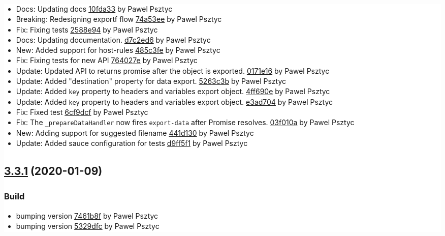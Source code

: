 * Docs: Updating docs
 [10fda33](https://github.com/advanced-rest-client/arc-data-export/commit/10fda33f815935238fc51f9e6a48fe5ee5d6f534) by Pawel Psztyc
* Breaking: Redesigning exportf flow
 [74a53ee](https://github.com/advanced-rest-client/arc-data-export/commit/74a53ee323a5c7fbf913a3c1d2620097f19e3570) by Pawel Psztyc
* Fix: Fixing tests
 [2588e94](https://github.com/advanced-rest-client/arc-data-export/commit/2588e94123f03e24c0623234667682f69d6b6bc8) by Pawel Psztyc
* Docs: Updating documentation.
 [d7c2ed6](https://github.com/advanced-rest-client/arc-data-export/commit/d7c2ed6b8e2db7a6c6f405ee2955a6406c977ab6) by Pawel Psztyc
* New: Added support for host-rules
 [485c3fe](https://github.com/advanced-rest-client/arc-data-export/commit/485c3feb4a0176e96852576b9b8c3109adbb8d90) by Pawel Psztyc
* Fix: Fixing tests for new API
 [764027e](https://github.com/advanced-rest-client/arc-data-export/commit/764027edaa2843c2f5b5e1e674fba3d11bae217c) by Pawel Psztyc
* Update: Updated API to returns promise after the object is exported.
 [0171e16](https://github.com/advanced-rest-client/arc-data-export/commit/0171e1656b7b340380221f520db9a94db3677721) by Pawel Psztyc
* Update: Added "destination" property for data export.
 [5263c3b](https://github.com/advanced-rest-client/arc-data-export/commit/5263c3be1b276d1b7d7f0aca124acc83cb5a20bc) by Pawel Psztyc
* Update: Added `key` property to headers and variables export object.
 [4ff690e](https://github.com/advanced-rest-client/arc-data-export/commit/4ff690e3c6c10dde8ce807e2cb9b141c6cf8dce6) by Pawel Psztyc
* Update: Added `key` property to headers and variables export object.
 [e3ad704](https://github.com/advanced-rest-client/arc-data-export/commit/e3ad70468b0fbca5e0f519f5b6e5ff13d8a6e4fb) by Pawel Psztyc
* Fix: Fixed test
 [6cf9dcf](https://github.com/advanced-rest-client/arc-data-export/commit/6cf9dcf93e91426745ea8e3f27cc5d08811ef857) by Pawel Psztyc
* Fix: The `_prepareDataHandler` now fires `export-data` after Promise resolves.
 [03f010a](https://github.com/advanced-rest-client/arc-data-export/commit/03f010a8543103b8c79cbf8ad22c3cf9a802704d) by Pawel Psztyc
* New: Adding support for suggested filename
 [441d130](https://github.com/advanced-rest-client/arc-data-export/commit/441d13013e39b5510cf31251396a8cc96df17498) by Pawel Psztyc
* Update: Added sauce configuration for tests
 [d9ff5f1](https://github.com/advanced-rest-client/arc-data-export/commit/d9ff5f13fcfc592cca081a2cdc88a29352de8300) by Pawel Psztyc


<a name="3.3.1"></a>
## [3.3.1](https://github.com/advanced-rest-client/arc-data-export/compare/3.2.0...3.3.1) (2020-01-09)

### Build

* bumping version [7461b8f](https://github.com/advanced-rest-client/arc-data-export/commit/7461b8f2f8649acf6fc38775f9ea0d129fa0f821) by Pawel Psztyc
* bumping version [5329dfc](https://github.com/advanced-rest-client/arc-data-export/commit/5329dfca3648b52f2998facbe05ac0767b722a42) by Pawel Psztyc
